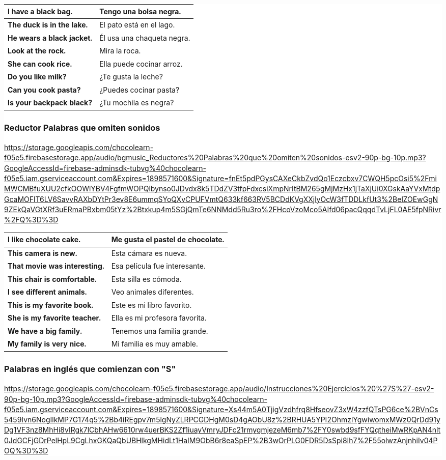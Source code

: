 | I have a black bag. | Tengo una bolsa negra. |
| :---- | :---- |
| **The duck is in the lake.** | El pato está en el lago. |
| **He wears a black jacket.** | Él usa una chaqueta negra. |
| **Look at the rock.** | Mira la roca. |
| **She can cook rice.** | Ella puede cocinar arroz. |
| **Do you like milk?** | ¿Te gusta la leche? |
| **Can you cook pasta?** | ¿Puedes cocinar pasta? |
| **Is your backpack black?** | ¿Tu mochila es negra? |

### 

### Reductor Palabras que omiten sonidos

https://storage.googleapis.com/chocolearn-f05e5.firebasestorage.app/audio/bgmusic_Reductores%20Palabras%20que%20omiten%20sonidos-esv2-90p-bg-10p.mp3?GoogleAccessId=firebase-adminsdk-tubvg%40chocolearn-f05e5.iam.gserviceaccount.com&Expires=1898571600&Signature=fnEt5pdPGysCAXeCkbZvdQo1Eczcbxv7CWQH5pcOsi5%2FmiMWCMBfuXUU2cfkOOWlYBV4FgfmWOPQlbynso0JDvdx8k5TDdZV3tfpFdxcsiXmpNrItBM265gMjMzHx1jTaXjUi0XGskAaYVxMtdpGcaMOFlT6LV6SavvRAXbDYtPr3ev8E6ummqSYoQXvCPUFVmtQ633kf663RV5BCDdKVgXXjlyOcW3fTDDLkfUt3%2BelZOEwGgN9ZEkQaVGtXRf3uERmaPBxbm05tYz%2Btxkup4m5SGjQmTe6NNMdd5Ru3ro%2FHcoVzoMco5AIfd06pacQqqdTvLjFL0AE5fpNRivr%2FQ%3D%3D

| I like chocolate cake. | Me gusta el pastel de chocolate. |
| :---- | :---- |
| **This camera is new.** | Esta cámara es nueva. |
| **That movie was interesting.** | Esa película fue interesante. |
| **This chair is comfortable.** | Esta silla es cómoda. |
| **I see different animals.** | Veo animales diferentes. |
| **This is my favorite book.** | Este es mi libro favorito. |
| **She is my favorite teacher.** | Ella es mi profesora favorita. |
| **We have a big family.** | Tenemos una familia grande. |
| **My family is very nice.** | Mi familia es muy amable. |

### Palabras en inglés que comienzan con "S"

https://storage.googleapis.com/chocolearn-f05e5.firebasestorage.app/audio/Instrucciones%20Ejercicios%20%27S%27-esv2-90p-bg-10p.mp3?GoogleAccessId=firebase-adminsdk-tubvg%40chocolearn-f05e5.iam.gserviceaccount.com&Expires=1898571600&Signature=Xs44m5A0TjigVzdhfrq8HfseovZ3xW4zzfQTsPG6ce%2BVnCs5459Ivn6NogIlkMP7G174q5%2Bb4iREgpv7m5lgNyZLRPCGDHgM0sD4gAObU8z%2BRHUA5YPI2OhmzlYgwiwomxMWz0QrDd91yDg1VF3nz8MhHi8vIRgk7lCbhAHw6610rw4uerBKS2Zf1iuayVmryJDFc21rmygmjezeM6mb7%2FY0swbd9sfFYQqtheiMwRKpAN4nlt0JdGCFjGDrPelHpL9CgLhxGKQaQbUBHlkgMHidLt1HaIM9ObB6r8eaSpEP%2B3wOrPLG0FDR5DsSpi8Ih7%2F55olwzAnjnhiIv04POQ%3D%3D
